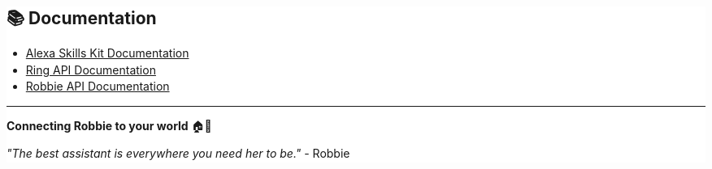 
## 📚 Documentation

- [Alexa Skills Kit Documentation](https://developer.amazon.com/docs/ask-overviews/build-skills-with-the-alexa-skills-kit.html)
- [Ring API Documentation](https://github.com/dgreif/ring)
- [Robbie API Documentation](../../@robbieverse/api/README.md)

---

**Connecting Robbie to your world** 🏠💜

*"The best assistant is everywhere you need her to be."* - Robbie

